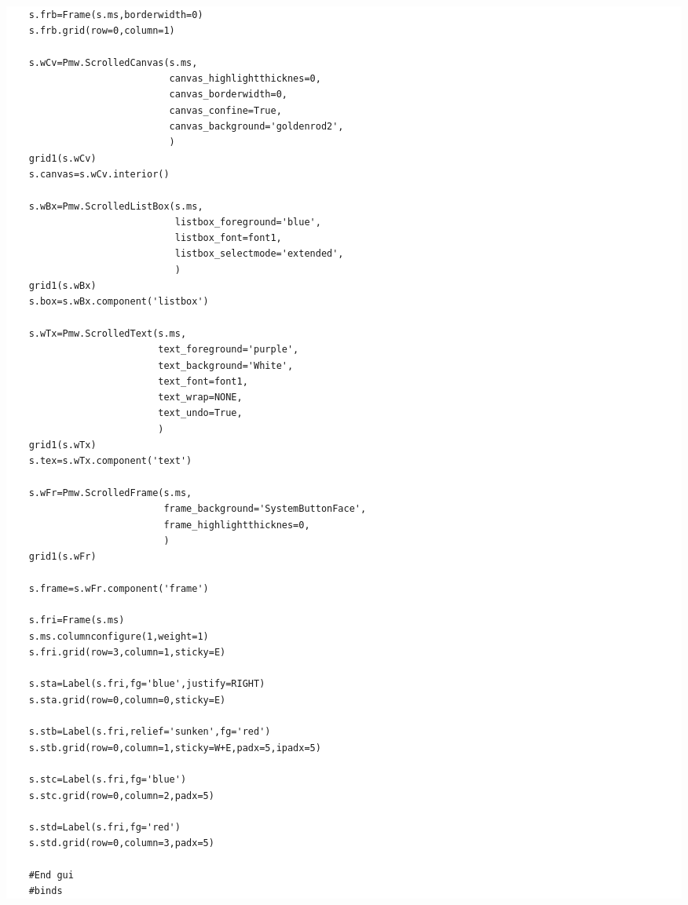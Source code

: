         s.frb=Frame(s.ms,borderwidth=0)        
        s.frb.grid(row=0,column=1) 
        
        s.wCv=Pmw.ScrolledCanvas(s.ms,                                 
                                 canvas_highlightthicknes=0,
                                 canvas_borderwidth=0,
                                 canvas_confine=True,
                                 canvas_background='goldenrod2',
                                 )
        grid1(s.wCv)
        s.canvas=s.wCv.interior()

        s.wBx=Pmw.ScrolledListBox(s.ms,
                                  listbox_foreground='blue',
                                  listbox_font=font1,
                                  listbox_selectmode='extended',
                                  )
        grid1(s.wBx)        
        s.box=s.wBx.component('listbox')

        s.wTx=Pmw.ScrolledText(s.ms,
                               text_foreground='purple',
                               text_background='White',
                               text_font=font1,
                               text_wrap=NONE,
                               text_undo=True,
                               )
        grid1(s.wTx)
        s.tex=s.wTx.component('text')

        s.wFr=Pmw.ScrolledFrame(s.ms,
                                frame_background='SystemButtonFace',
                                frame_highlightthicknes=0,
                                )
        grid1(s.wFr)
        
        s.frame=s.wFr.component('frame')

        s.fri=Frame(s.ms)
        s.ms.columnconfigure(1,weight=1)
        s.fri.grid(row=3,column=1,sticky=E)

        s.sta=Label(s.fri,fg='blue',justify=RIGHT)
        s.sta.grid(row=0,column=0,sticky=E)

        s.stb=Label(s.fri,relief='sunken',fg='red')
        s.stb.grid(row=0,column=1,sticky=W+E,padx=5,ipadx=5)

        s.stc=Label(s.fri,fg='blue')
        s.stc.grid(row=0,column=2,padx=5)

        s.std=Label(s.fri,fg='red')
        s.std.grid(row=0,column=3,padx=5)

        #End gui
        #binds
